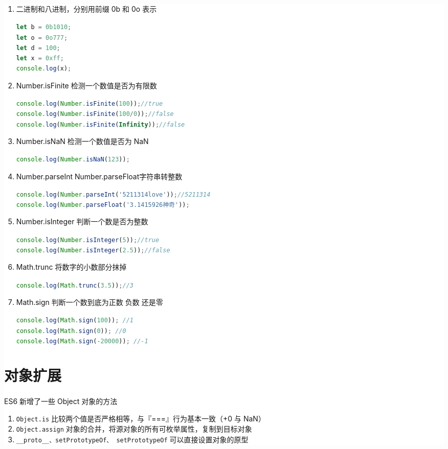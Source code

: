 1. 二进制和八进制，分别用前缀 0b 和 0o 表示

    ```js
    let b = 0b1010;
    let o = 0o777;
    let d = 100;
    let x = 0xff;
    console.log(x);
    ```

2. Number.isFinite  检测一个数值是否为有限数
   
    ```js
    console.log(Number.isFinite(100));//true
    console.log(Number.isFinite(100/0));//false
    console.log(Number.isFinite(Infinity));//false
    ```


3. Number.isNaN 检测一个数值是否为 NaN 

    ```js
    console.log(Number.isNaN(123)); 
    ```

4. Number.parseInt Number.parseFloat字符串转整数

    ```js
    console.log(Number.parseInt('5211314love'));//5211314
    console.log(Number.parseFloat('3.1415926神奇'));
    ```
    
5. Number.isInteger 判断一个数是否为整数

    ```js
    console.log(Number.isInteger(5));//true
    console.log(Number.isInteger(2.5));//false
    ```

6. Math.trunc 将数字的小数部分抹掉  

    ```js
    console.log(Math.trunc(3.5));//3
    ```

7. Math.sign 判断一个数到底为正数 负数 还是零

    ```js
    console.log(Math.sign(100)); //1
    console.log(Math.sign(0)); //0
    console.log(Math.sign(-20000)); //-1
    ```




# 对象扩展
ES6 新增了一些 Object 对象的方法
1. `Object.is` 比较两个值是否严格相等，与『===』行为基本一致（+0 与 NaN）
2. `Object.assign` 对象的合并，将源对象的所有可枚举属性，复制到目标对象
3. `__proto__、setPrototypeOf、 setPrototypeOf` 可以直接设置对象的原型
